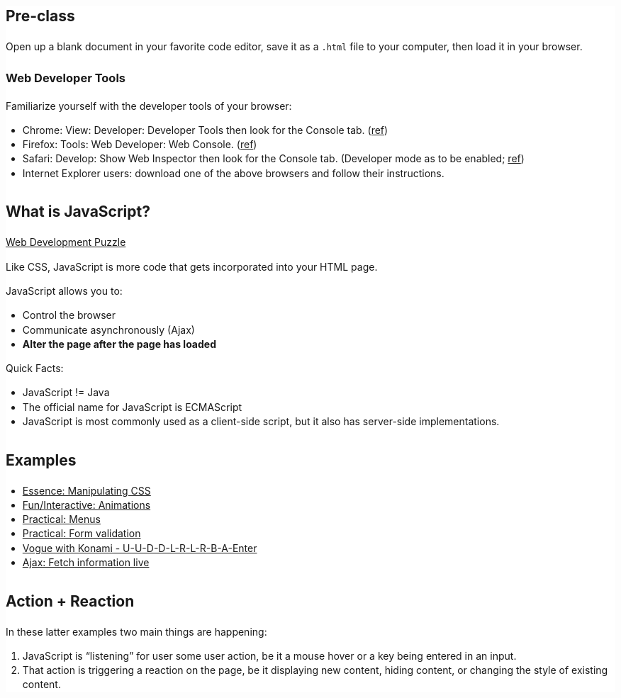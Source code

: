 ## Pre-class

Open up a blank document in your favorite code editor, save it as a `.html` file to your computer, then load it in your browser.

### Web Developer Tools
Familiarize yourself with the developer tools of your browser:

* Chrome: View: Developer: Developer Tools then look for the Console tab. ([ref](https://developers.google.com/chrome-developer-tools/))
* Firefox: Tools: Web Developer: Web Console. ([ref](https://developer.mozilla.org/en-US/docs/Tools/Web_Console))
* Safari: Develop: Show Web Inspector then look for the Console tab. (Developer mode as to be enabled; [ref](http://trac.webkit.org/wiki/WebInspector))
* Internet Explorer users: download one of the above browsers and follow their instructions.

## What is JavaScript?
[Web Development Puzzle](http://making-the-internet.s3.amazonaws.com/misc-puzzle.png)

Like CSS, JavaScript is more code that gets incorporated into your HTML page.

JavaScript allows you to:

* Control the browser
* Communicate asynchronously (Ajax)
* **Alter the page after the page has loaded**

Quick Facts:

* JavaScript != Java
* The official name for JavaScript is ECMAScript
* JavaScript is most commonly used as a client-side script, but it also has server-side implementations.



## Examples

* [Essence: Manipulating CSS](http://codepen.io/wcc/pen/stncu/)
* [Fun/Interactive: Animations](http://photojojo.com/store/awesomeness/sony-smart-lens-qx10-qx100/) 
* [Practical: Menus](https://www.google.com/) 
* [Practical: Form validation](https://wwws.mint.com/login.event?task=S) 
* [Vogue with Konami - U-U-D-D-L-R-L-R-B-A-Enter](http://www.vogue.co.uk/) 
* [Ajax: Fetch information live](http://instantdomainsearch.com/) 


## Action + Reaction
In these latter examples two main things are happening:

1. JavaScript is &ldquo;listening&rdquo; for user some user action, be it a mouse hover or a key being entered in an input.
2. That action is triggering a reaction on the page, be it displaying new content, hiding content, or changing the style of existing content.
